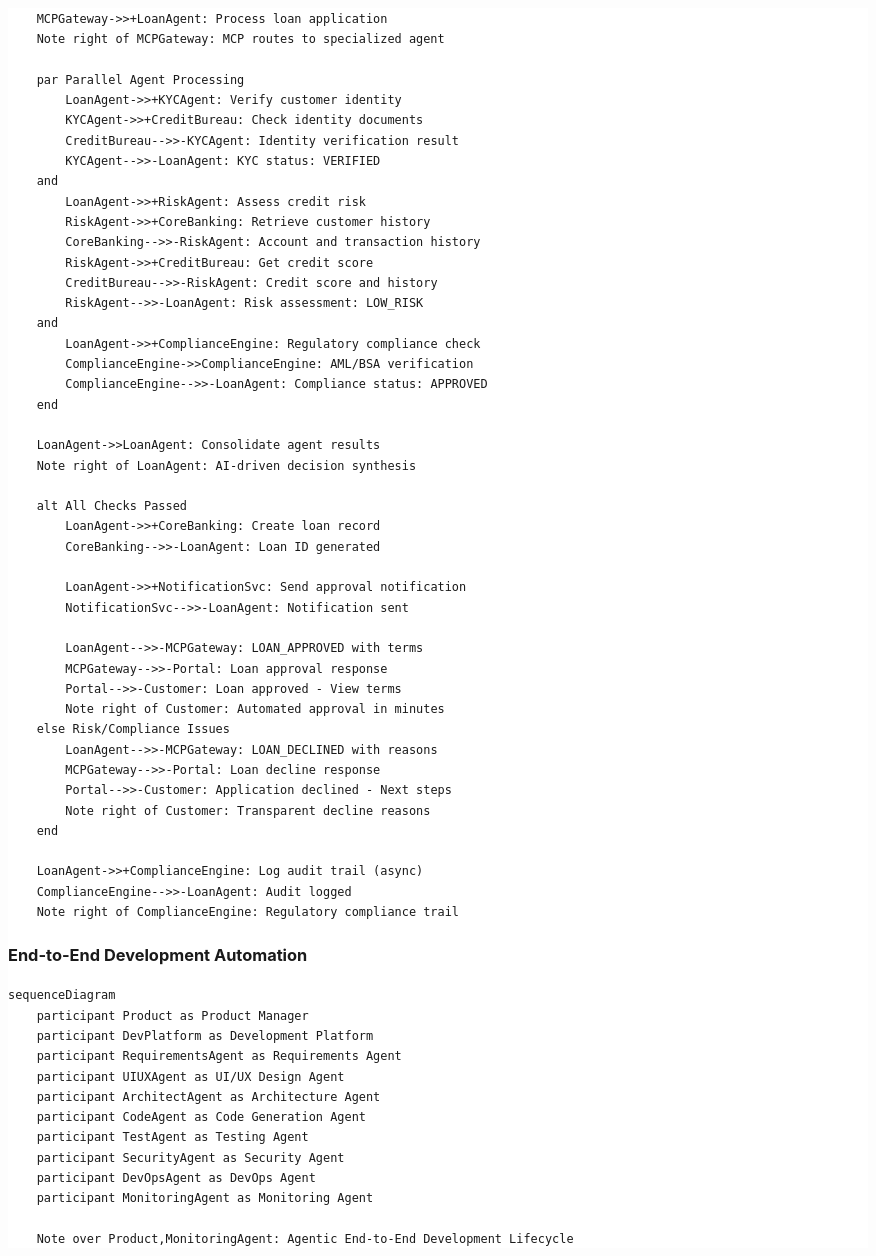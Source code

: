 ```mermaid
    MCPGateway->>+LoanAgent: Process loan application
    Note right of MCPGateway: MCP routes to specialized agent
    
    par Parallel Agent Processing
        LoanAgent->>+KYCAgent: Verify customer identity
        KYCAgent->>+CreditBureau: Check identity documents
        CreditBureau-->>-KYCAgent: Identity verification result
        KYCAgent-->>-LoanAgent: KYC status: VERIFIED
    and
        LoanAgent->>+RiskAgent: Assess credit risk
        RiskAgent->>+CoreBanking: Retrieve customer history
        CoreBanking-->>-RiskAgent: Account and transaction history
        RiskAgent->>+CreditBureau: Get credit score
        CreditBureau-->>-RiskAgent: Credit score and history
        RiskAgent-->>-LoanAgent: Risk assessment: LOW_RISK
    and
        LoanAgent->>+ComplianceEngine: Regulatory compliance check
        ComplianceEngine->>ComplianceEngine: AML/BSA verification
        ComplianceEngine-->>-LoanAgent: Compliance status: APPROVED
    end
    
    LoanAgent->>LoanAgent: Consolidate agent results
    Note right of LoanAgent: AI-driven decision synthesis
    
    alt All Checks Passed
        LoanAgent->>+CoreBanking: Create loan record
        CoreBanking-->>-LoanAgent: Loan ID generated
        
        LoanAgent->>+NotificationSvc: Send approval notification
        NotificationSvc-->>-LoanAgent: Notification sent
        
        LoanAgent-->>-MCPGateway: LOAN_APPROVED with terms
        MCPGateway-->>-Portal: Loan approval response
        Portal-->>-Customer: Loan approved - View terms
        Note right of Customer: Automated approval in minutes
    else Risk/Compliance Issues
        LoanAgent-->>-MCPGateway: LOAN_DECLINED with reasons
        MCPGateway-->>-Portal: Loan decline response
        Portal-->>-Customer: Application declined - Next steps
        Note right of Customer: Transparent decline reasons
    end
    
    LoanAgent->>+ComplianceEngine: Log audit trail (async)
    ComplianceEngine-->>-LoanAgent: Audit logged
    Note right of ComplianceEngine: Regulatory compliance trail
```

### End-to-End Development Automation

```mermaid
sequenceDiagram
    participant Product as Product Manager
    participant DevPlatform as Development Platform
    participant RequirementsAgent as Requirements Agent
    participant UIUXAgent as UI/UX Design Agent
    participant ArchitectAgent as Architecture Agent
    participant CodeAgent as Code Generation Agent
    participant TestAgent as Testing Agent
    participant SecurityAgent as Security Agent
    participant DevOpsAgent as DevOps Agent
    participant MonitoringAgent as Monitoring Agent

    Note over Product,MonitoringAgent: Agentic End-to-End Development Lifecycle
```